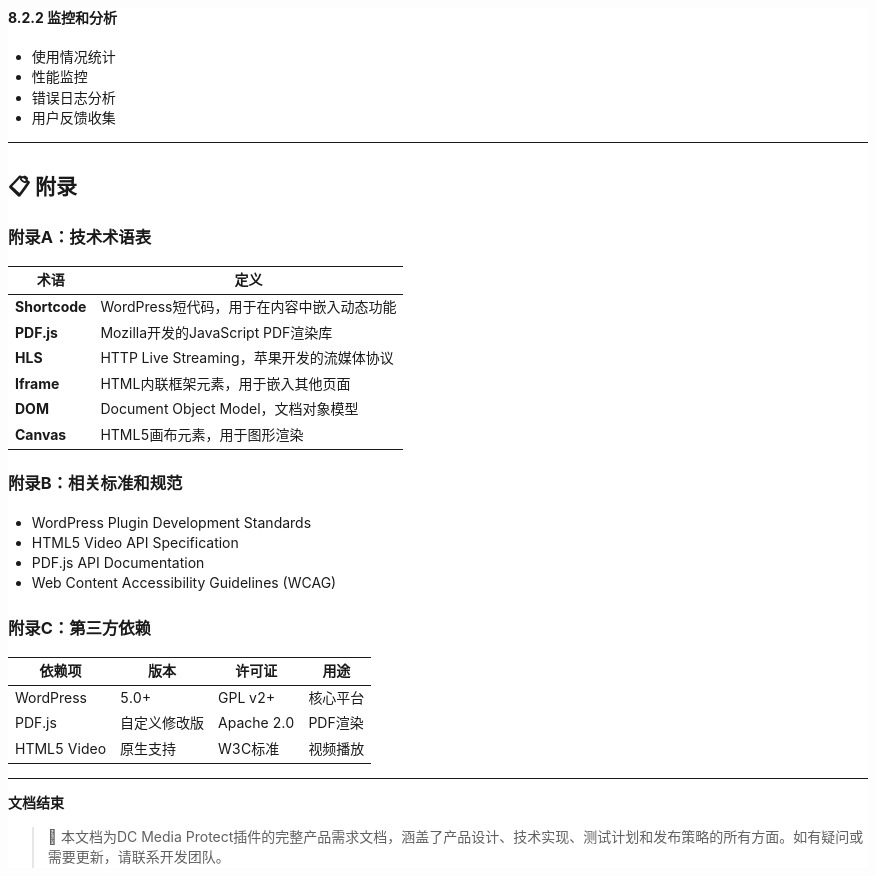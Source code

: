 #### 8.2.2 监控和分析
- 使用情况统计
- 性能监控
- 错误日志分析
- 用户反馈收集

---

## 📋 附录

### 附录A：技术术语表

| 术语 | 定义 |
|------|------|
| **Shortcode** | WordPress短代码，用于在内容中嵌入动态功能 |
| **PDF.js** | Mozilla开发的JavaScript PDF渲染库 |
| **HLS** | HTTP Live Streaming，苹果开发的流媒体协议 |
| **Iframe** | HTML内联框架元素，用于嵌入其他页面 |
| **DOM** | Document Object Model，文档对象模型 |
| **Canvas** | HTML5画布元素，用于图形渲染 |

### 附录B：相关标准和规范

- WordPress Plugin Development Standards
- HTML5 Video API Specification
- PDF.js API Documentation
- Web Content Accessibility Guidelines (WCAG)

### 附录C：第三方依赖

| 依赖项 | 版本 | 许可证 | 用途 |
|--------|------|--------|------|
| WordPress | 5.0+ | GPL v2+ | 核心平台 |
| PDF.js | 自定义修改版 | Apache 2.0 | PDF渲染 |
| HTML5 Video | 原生支持 | W3C标准 | 视频播放 |

---

**文档结束**

> 📄 本文档为DC Media Protect插件的完整产品需求文档，涵盖了产品设计、技术实现、测试计划和发布策略的所有方面。如有疑问或需要更新，请联系开发团队。 